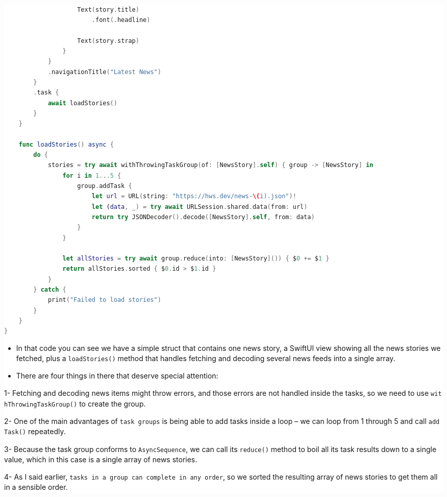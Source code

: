 ```swift
                    Text(story.title)
                        .font(.headline)

                    Text(story.strap)
                }
            }
            .navigationTitle("Latest News")
        }
        .task {
            await loadStories()
        }
    }
    
    func loadStories() async {
        do {
            stories = try await withThrowingTaskGroup(of: [NewsStory].self) { group -> [NewsStory] in
                for i in 1...5 {
                    group.addTask {
                        let url = URL(string: "https://hws.dev/news-\(i).json")!
                        let (data, _) = try await URLSession.shared.data(from: url)
                        return try JSONDecoder().decode([NewsStory].self, from: data)
                    }
                }

                let allStories = try await group.reduce(into: [NewsStory]()) { $0 += $1 }
                return allStories.sorted { $0.id > $1.id }
            }
        } catch {
            print("Failed to load stories")
        }
    }
}
```

- In that code you can see we have a simple struct that contains one news story, a SwiftUI view showing all the news stories we fetched, plus a `loadStories()` method that handles fetching and decoding several news feeds into a single array.

- There are four things in there that deserve special attention:

1- Fetching and decoding news items might throw errors, and those errors are not handled inside the tasks, so we need to use `withThrowingTaskGroup()` to create the group.

2- One of the main advantages of `task groups` is being able to add tasks inside a loop – we can loop from 1 through 5 and call `addTask()` repeatedly.

3- Because the task group conforms to `AsyncSequence`, we can call its `reduce()` method to boil all its task results down to a single value, which in this case is a single array of news stories.

4- As I said earlier, `tasks in a group can complete in any order`, so we sorted the resulting array of news stories to get them all in a sensible order.

